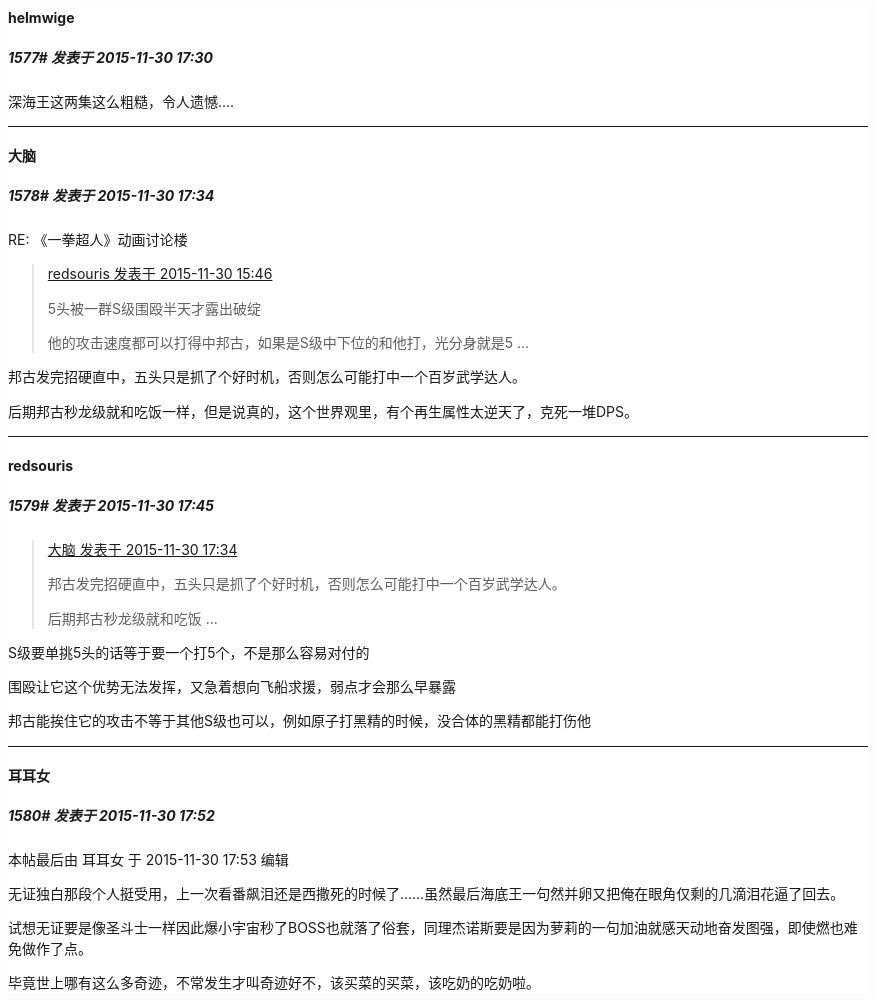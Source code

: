 ####  helmwige  
##### 1577#       发表于 2015-11-30 17:30


深海王这两集这么粗糙，令人遗憾....


-----

####  大脑  
##### 1578#       发表于 2015-11-30 17:34

RE: 《一拳超人》动画讨论楼


<blockquote><a href="httphttps://bbs.saraba1st.com/2b/forum.php?mod=redirect&amp;goto=findpost&amp;pid=30889048&amp;ptid=1105845" target="_blank">redsouris 发表于 2015-11-30 15:46</a>

5头被一群S级围殴半天才露出破绽

他的攻击速度都可以打得中邦古，如果是S级中下位的和他打，光分身就是5 ...</blockquote>
邦古发完招硬直中，五头只是抓了个好时机，否则怎么可能打中一个百岁武学达人。


后期邦古秒龙级就和吃饭一样，但是说真的，这个世界观里，有个再生属性太逆天了，克死一堆DPS。


-----

####  redsouris  
##### 1579#       发表于 2015-11-30 17:45


<blockquote><a href="httphttps://bbs.saraba1st.com/2b/forum.php?mod=redirect&amp;goto=findpost&amp;pid=30890260&amp;ptid=1105845" target="_blank">大脑 发表于 2015-11-30 17:34</a>

邦古发完招硬直中，五头只是抓了个好时机，否则怎么可能打中一个百岁武学达人。


后期邦古秒龙级就和吃饭 ...</blockquote>
S级要单挑5头的话等于要一个打5个，不是那么容易对付的

围殴让它这个优势无法发挥，又急着想向飞船求援，弱点才会那么早暴露

邦古能挨住它的攻击不等于其他S级也可以，例如原子打黑精的时候，没合体的黑精都能打伤他


-----

####  耳耳女  
##### 1580#       发表于 2015-11-30 17:52


 本帖最后由 耳耳女 于 2015-11-30 17:53 编辑 

无证独白那段个人挺受用，上一次看番飙泪还是西撒死的时候了……虽然最后海底王一句然并卵又把俺在眼角仅剩的几滴泪花逼了回去。

试想无证要是像圣斗士一样因此爆小宇宙秒了BOSS也就落了俗套，同理杰诺斯要是因为萝莉的一句加油就感天动地奋发图强，即使燃也难免做作了点。

毕竟世上哪有这么多奇迹，不常发生才叫奇迹好不，该买菜的买菜，该吃奶的吃奶啦。

